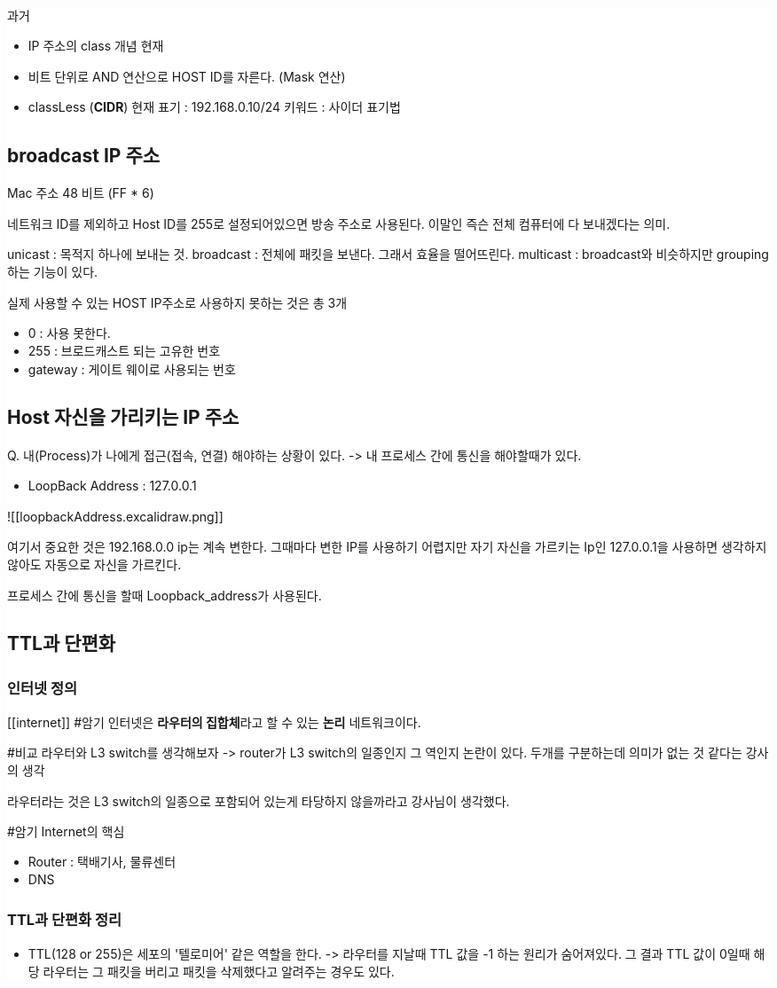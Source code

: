 과거
- IP 주소의 class 개념
현재
- 비트 단위로 AND 연산으로 HOST ID를 자른다. (Mask 연산)

- classLess (**CIDR**)
현재 표기 : 192.168.0.10/24
키워드 : 사이더 표기법 

## broadcast IP 주소 
Mac 주소 48 비트 (FF  * 6)

네트워크 ID를 제외하고 Host ID를 255로 설정되어있으면 방송 주소로 사용된다. 이말인 즉슨 전체 컴퓨터에 다 보내겠다는 의미.

unicast : 목적지 하나에 보내는 것. 
broadcast : 전체에 패킷을 보낸다. 그래서 효율을 떨어뜨린다.
multicast : broadcast와 비슷하지만 grouping하는 기능이 있다.

실제 사용할 수 있는 HOST IP주소로 사용하지 못하는 것은 총 3개
- 0 : 사용 못한다.
- 255 : 브로드캐스트 되는 고유한 번호
- gateway : 게이트 웨이로 사용되는 번호

## Host 자신을 가리키는 IP 주소
Q. 내(Process)가 나에게 접근(접속, 연결) 해야하는 상황이 있다. -> 내 프로세스 간에 통신을 해야할때가 있다.

- LoopBack Address : 127.0.0.1

![[loopbackAddress.excalidraw.png]]

여기서 중요한 것은 192.168.0.0 ip는 계속 변한다. 그때마다 변한 IP를 사용하기 어렵지만 자기 자신을 가르키는 Ip인 127.0.0.1을 사용하면 생각하지 않아도 자동으로 자신을 가르킨다. 

프로세스 간에 통신을 할때 Loopback_address가 사용된다. 


## TTL과 단편화

### 인터넷 정의
[[internet]]
#암기 인터넷은 **라우터의 집합체**라고 할 수 있는 **논리** 네트워크이다.  

#비교 라우터와 L3 switch를 생각해보자 
-> router가 L3 switch의 일종인지 그 역인지 논란이 있다. 두개를 구분하는데 의미가 없는 것 같다는 강사의 생각

라우터라는 것은 L3 switch의 일종으로 포함되어 있는게 타당하지 않을까라고 강사님이 생각했다. 

#암기 Internet의 핵심
- Router : 택배기사, 물류센터 
- DNS

### TTL과 단편화 정리
- TTL(128 or 255)은 세포의 '텔로미어' 같은 역할을 한다.
-> 라우터를 지날때 TTL 값을 -1 하는 원리가 숨어져있다. 그 결과 TTL 값이 0일때 해당 라우터는 그 패킷을 버리고 패킷을 삭제했다고 알려주는 경우도 있다.
